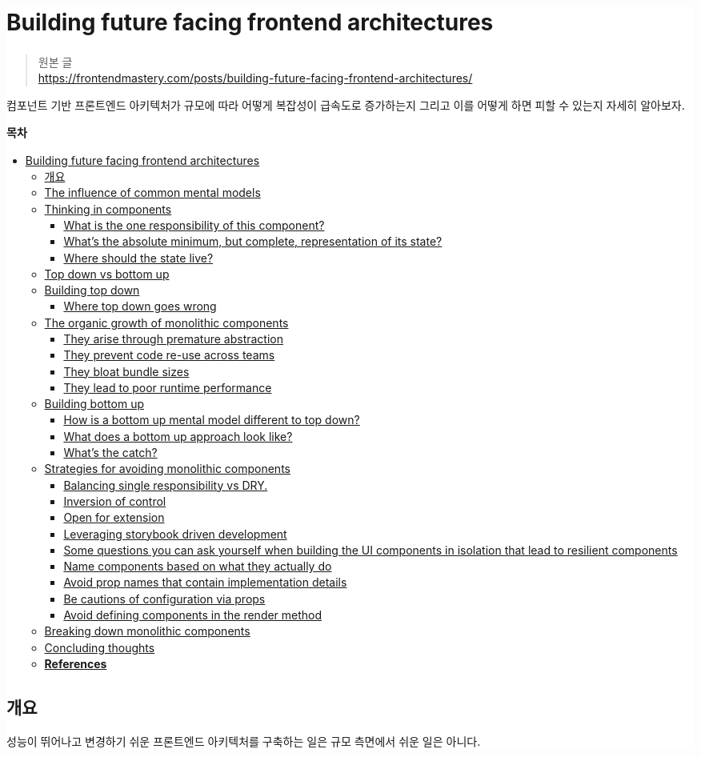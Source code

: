 # Building future facing frontend architectures

> 원본 글  
> https://frontendmastery.com/posts/building-future-facing-frontend-architectures/

컴포넌트 기반 프론트엔드 아키텍처가 규모에 따라 어떻게 복잡성이 급속도로 증가하는지 그리고 이를 어떻게 하면 피할 수 있는지 자세히 알아보자.

**목차**

- [Building future facing frontend architectures](#building-future-facing-frontend-architectures)
  - [개요](#개요)
  - [The influence of common mental models](#the-influence-of-common-mental-models)
  - [Thinking in components](#thinking-in-components)
    - [What is the one responsibility of this component?](#what-is-the-one-responsibility-of-this-component)
    - [What’s the absolute minimum, but complete, representation of its state?](#whats-the-absolute-minimum-but-complete-representation-of-its-state)
    - [Where should the state live?](#where-should-the-state-live)
  - [Top down vs bottom up](#top-down-vs-bottom-up)
  - [Building top down](#building-top-down)
    - [Where top down goes wrong](#where-top-down-goes-wrong)
  - [The organic growth of monolithic components](#the-organic-growth-of-monolithic-components)
    - [They arise through premature abstraction](#they-arise-through-premature-abstraction)
    - [They prevent code re-use across teams](#they-prevent-code-re-use-across-teams)
    - [They bloat bundle sizes](#they-bloat-bundle-sizes)
    - [They lead to poor runtime performance](#they-lead-to-poor-runtime-performance)
  - [Building bottom up](#building-bottom-up)
    - [How is a bottom up mental model different to top down?](#how-is-a-bottom-up-mental-model-different-to-top-down)
    - [What does a bottom up approach look like?](#what-does-a-bottom-up-approach-look-like)
    - [What’s the catch?](#whats-the-catch)
  - [Strategies for avoiding monolithic components](#strategies-for-avoiding-monolithic-components)
    - [Balancing single responsibility vs DRY.](#balancing-single-responsibility-vs-dry)
    - [Inversion of control](#inversion-of-control)
    - [Open for extension](#open-for-extension)
    - [Leveraging storybook driven development](#leveraging-storybook-driven-development)
    - [Some questions you can ask yourself when building the UI components in isolation that lead to resilient components](#some-questions-you-can-ask-yourself-when-building-the-ui-components-in-isolation-that-lead-to-resilient-components)
    - [Name components based on what they actually do](#name-components-based-on-what-they-actually-do)
    - [Avoid prop names that contain implementation details](#avoid-prop-names-that-contain-implementation-details)
    - [Be cautions of configuration via props](#be-cautions-of-configuration-via-props)
    - [Avoid defining components in the render method](#avoid-defining-components-in-the-render-method)
  - [Breaking down monolithic components](#breaking-down-monolithic-components)
  - [Concluding thoughts](#concluding-thoughts)
  - [**References**](#references)

## 개요

성능이 뛰어나고 변경하기 쉬운 프론트엔드 아키텍처를 구축하는 일은 규모 측면에서 쉬운 일은 아니다.
